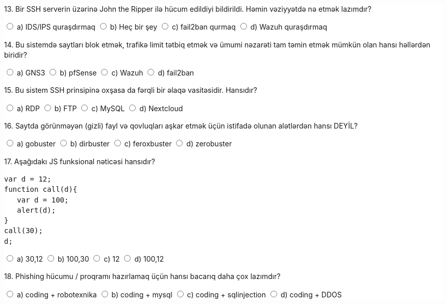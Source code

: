 <div class="question">
  <p>13. Bir SSH serverin üzərinə John the Ripper ilə hücum edildiyi bildirildi. Həmin vəziyyətdə nə etmək lazımdır?</p>
  <label><input type="radio" name="q13" value="incorrect"> a) IDS/IPS quraşdırmaq</label>
  <label><input type="radio" name="q13" value="correct"> b) Heç bir şey</label>
  <label><input type="radio" name="q13" value="incorrect"> c) fail2ban qurmaq</label>
  <label><input type="radio" name="q13" value="incorrect"> d) Wazuh quraşdırmaq</label>
</div>

<div class="question">
  <p>14. Bu sistemdə saytları blok etmək, trafikə limit tətbiq etmək və ümumi nəzarəti tam təmin etmək mümkün olan hansı həllərdən biridir?</p>
  <label><input type="radio" name="q14" value="incorrect"> a) GNS3</label>
  <label><input type="radio" name="q14" value="correct"> b) pfSense</label>
  <label><input type="radio" name="q14" value="incorrect"> c) Wazuh</label>
  <label><input type="radio" name="q14" value="incorrect"> d) fail2ban</label>
</div>

<div class="question">
  <p>15. Bu sistem SSH prinsipinə oxşasa da fərqli bir əlaqə vasitəsidir. Hansıdır?</p>
  <label><input type="radio" name="q15" value="correct"> a) RDP</label>
  <label><input type="radio" name="q15" value="incorrect"> b) FTP</label>
  <label><input type="radio" name="q15" value="incorrect"> c) MySQL</label>
  <label><input type="radio" name="q15" value="incorrect"> d) Nextcloud</label>
</div>

<div class="question">
  <p>16. Saytda görünməyən (gizli) fayl və qovluqları aşkar etmək üçün istifadə olunan alətlərdən hansı DEYİL?</p>
  <label><input type="radio" name="q16" value="incorrect"> a) gobuster</label>
  <label><input type="radio" name="q16" value="incorrect"> b) dirbuster</label>
  <label><input type="radio" name="q16" value="incorrect"> c) feroxbuster</label>
  <label><input type="radio" name="q16" value="correct"> d) zerobuster</label>
</div>

<div class="question">
  <p>17. Aşağıdakı JS funksional nəticəsi hansıdır?</p>
<pre>
var d = 12;
function call(d){
   var d = 100;
   alert(d);
}
call(30);
d;
</pre>
  <label><input type="radio" name="q17" value="incorrect"> a) 30,12</label>
  <label><input type="radio" name="q17" value="incorrect"> b) 100,30</label>
  <label><input type="radio" name="q17" value="incorrect"> c) 12</label>
  <label><input type="radio" name="q17" value="correct"> d) 100,12</label>
</div>

<div class="question">
  <p>18. Phishing hücumu / proqramı hazırlamaq üçün hansı bacarıq daha çox lazımdır?</p>
  <label><input type="radio" name="q18" value="incorrect"> a) coding + robotexnika</label>
  <label><input type="radio" name="q18" value="correct"> b) coding + mysql</label>
  <label><input type="radio" name="q18" value="incorrect"> c) coding + sqlinjection</label>
  <label><input type="radio" name="q18" value="incorrect"> d) coding + DDOS</label>
</div>
